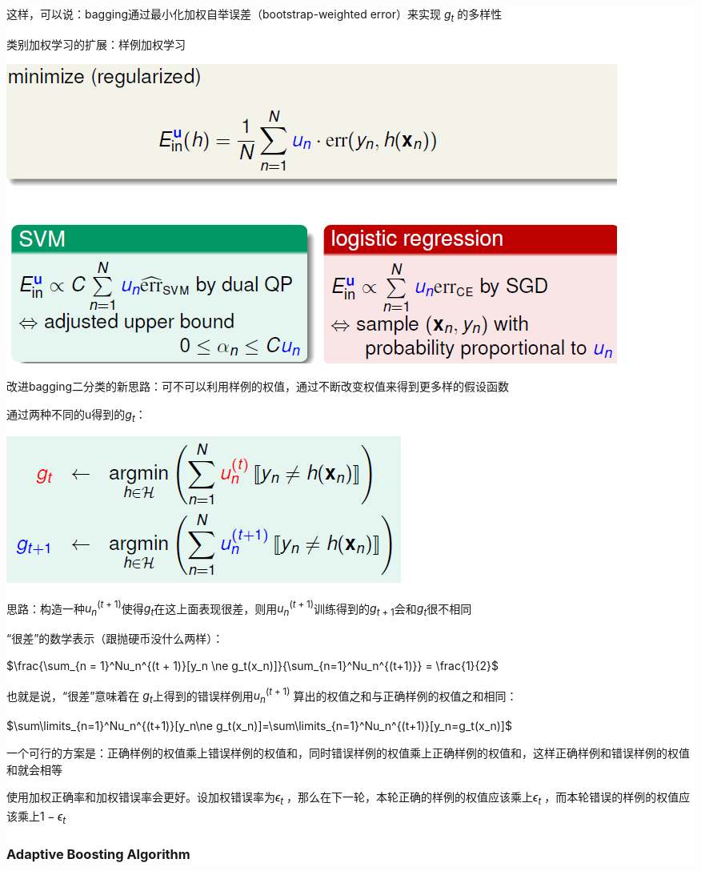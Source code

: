 这样，可以说：bagging通过最小化加权自举误差（bootstrap-weighted error）来实现 $g_t$  的多样性

类别加权学习的扩展：样例加权学习

![](../pic/Weighted-Base.png)

改进bagging二分类的新思路：可不可以利用样例的权值，通过不断改变权值来得到更多样的假设函数

通过两种不同的u得到的$g_t$：

![](../pic/diff-gt.png)

思路：构造一种$u_n^{(t + 1)}$使得$g_t$在这上面表现很差，则用$u_n^{(t + 1)}$训练得到的$g_{t + 1}$会和$g_t$很不相同

“很差”的数学表示（跟抛硬币没什么两样）：

$\frac{\sum_{n = 1}^Nu_n^{(t + 1)}[y_n \ne g_t(x_n)]}{\sum_{n=1}^Nu_n^{(t+1)}} = \frac{1}{2}$

也就是说，“很差”意味着在 $g_t$上得到的错误样例用$u_n^{(t + 1)}$ 算出的权值之和与正确样例的权值之和相同：

$\sum\limits_{n=1}^Nu_n^{(t+1)}[y_n\ne g_t(x_n)]=\sum\limits_{n=1}^Nu_n^{(t+1)}[y_n=g_t(x_n)]$

一个可行的方案是：正确样例的权值乘上错误样例的权值和，同时错误样例的权值乘上正确样例的权值和，这样正确样例和错误样例的权值和就会相等

使用加权正确率和加权错误率会更好。设加权错误率为$\epsilon_t$ ，那么在下一轮，本轮正确的样例的权值应该乘上$\epsilon_t$ ，而本轮错误的样例的权值应该乘上$1-\epsilon_t$

### Adaptive Boosting Algorithm
